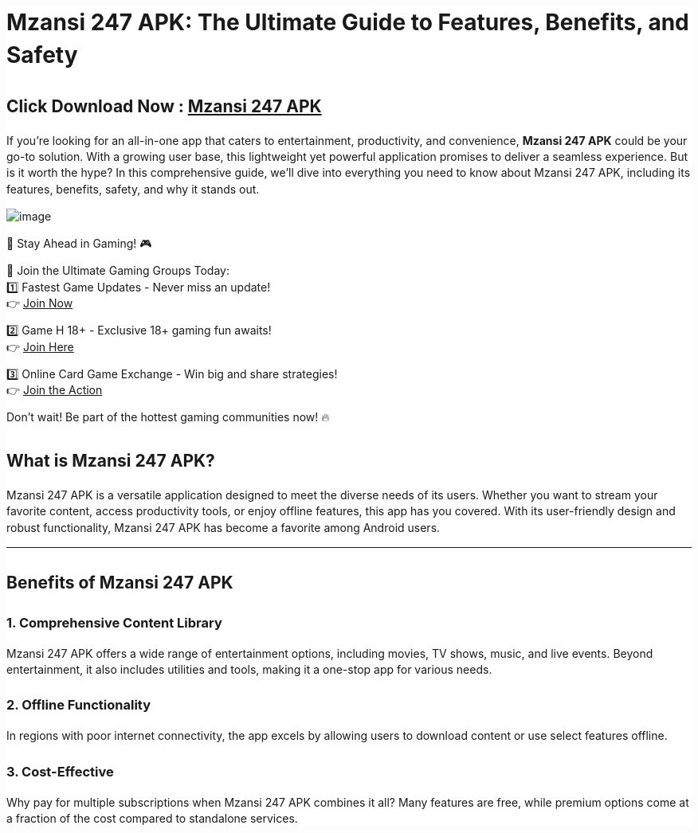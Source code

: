 # Mzansi 247 APK: The Ultimate Guide to Features, Benefits, and Safety  

## Click Download Now : [Mzansi 247 APK](https://apkfyp.com/mzansi-247.html)

If you’re looking for an all-in-one app that caters to entertainment, productivity, and convenience, **Mzansi 247 APK** could be your go-to solution. With a growing user base, this lightweight yet powerful application promises to deliver a seamless experience. But is it worth the hype? In this comprehensive guide, we’ll dive into everything you need to know about Mzansi 247 APK, including its features, benefits, safety, and why it stands out.  

![image](https://github.com/user-attachments/assets/891cd923-c4c0-4d20-85d0-677c70728296)

🚀 Stay Ahead in Gaming! 🎮  

📢 Join the Ultimate Gaming Groups Today:  
1️⃣ Fastest Game Updates - Never miss an update!  
👉 [Join Now](https://t.me/apk_fyp)  

2️⃣ Game H 18+ - Exclusive 18+ gaming fun awaits!  
👉 [Join Here](https://t.me/apkfypgame18)  

3️⃣ Online Card Game Exchange - Win big and share strategies!  
👉 [Join the Action](https://t.me/apkfypslotgamea)  

Don’t wait! Be part of the hottest gaming communities now! 🔥

## What is Mzansi 247 APK?  

Mzansi 247 APK is a versatile application designed to meet the diverse needs of its users. Whether you want to stream your favorite content, access productivity tools, or enjoy offline features, this app has you covered. With its user-friendly design and robust functionality, Mzansi 247 APK has become a favorite among Android users.  

---

## Benefits of Mzansi 247 APK  

### 1. **Comprehensive Content Library**  
Mzansi 247 APK offers a wide range of entertainment options, including movies, TV shows, music, and live events. Beyond entertainment, it also includes utilities and tools, making it a one-stop app for various needs.  

### 2. **Offline Functionality**  
In regions with poor internet connectivity, the app excels by allowing users to download content or use select features offline.  

### 3. **Cost-Effective**  
Why pay for multiple subscriptions when Mzansi 247 APK combines it all? Many features are free, while premium options come at a fraction of the cost compared to standalone services.  
